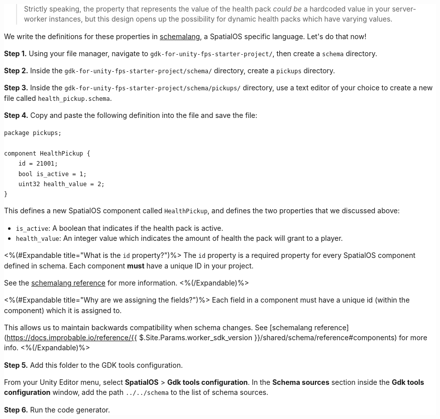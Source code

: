> Strictly speaking, the property that represents the value of the health pack _could be_ a hardcoded value in your server-worker instances, but this design opens up the possibility for dynamic health packs which have varying values.

We write the definitions for these properties in [schemalang]({{.Site.BaseURL}}/reference/glossary#schema), a SpatialOS specific language. Let's do that now!

**Step 1.** Using your file manager, navigate to `gdk-for-unity-fps-starter-project/`, then create a `schema` directory.

**Step 2.** Inside the `gdk-for-unity-fps-starter-project/schema/` directory, create a `pickups` directory.

**Step 3.** Inside the `gdk-for-unity-fps-starter-project/schema/pickups/` directory, use a text editor of your choice to create a new file called `health_pickup.schema`.

**Step 4.** Copy and paste the following definition into the file and save the file:

```schemalang
package pickups;

component HealthPickup {
    id = 21001;
    bool is_active = 1;
    uint32 health_value = 2;
}
```

This defines a new SpatialOS component called `HealthPickup`, and defines the two properties that we discussed above:

* `is_active`: A boolean that indicates if the health pack is active.
* `health_value`: An integer value which indicates the amount of health the pack will grant to a player.

<%(#Expandable title="What is the <code>id</code> property?")%>
The `id` property is a required property for every SpatialOS component defined in schema. Each component **must** have a unique ID in your project.

See the [schemalang reference](https://docs.improbable.io/reference/13.6/shared/schema/reference#ids) for more information.
<%(/Expandable)%>

<%(#Expandable title="Why are we assigning the fields?")%>
Each field in a component must have a unique id (within the component) which it is assigned to.

This allows us to maintain backwards compatibility when schema changes. See [schemalang reference](https://docs.improbable.io/reference/{{ $.Site.Params.worker_sdk_version }}/shared/schema/reference#components) for more info.
<%(/Expandable)%>

**Step 5.** Add this folder to the GDK tools configuration.

From your Unity Editor menu, select **SpatialOS** > **Gdk tools configuration**. In the **Schema sources** section inside the **Gdk tools configuration** window, add the path `../../schema` to the list of schema sources.

**Step 6.** Run the code generator.
